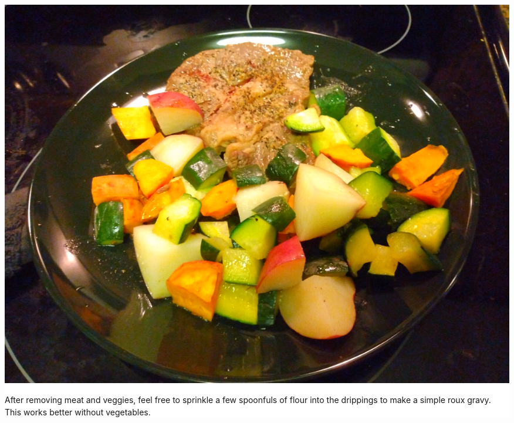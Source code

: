![Plate with steak and cubed vegetables.](/images/MicrosteamServed.jpg)

After removing meat and veggies, feel free to sprinkle a few spoonfuls of flour into the drippings to make a simple roux gravy. This works better without vegetables.